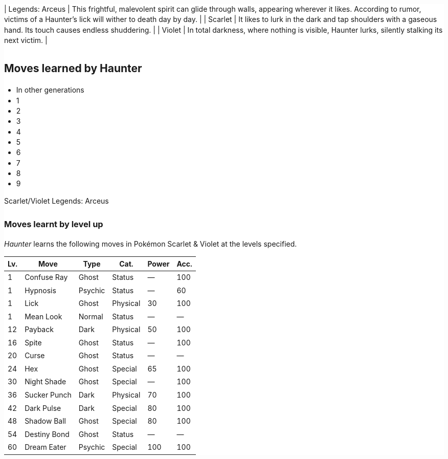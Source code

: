 | Legends: Arceus | This frightful, malevolent spirit can glide through walls, appearing wherever it likes. According to rumor, victims of a Haunter’s lick will wither to death day by day. |
| Scarlet | It likes to lurk in the dark and tap shoulders with a gaseous hand. Its touch causes endless shuddering. |
| Violet | In total darkness, where nothing is visible, Haunter lurks, silently stalking its next victim. |

Moves learned by Haunter
------------------------

* In other generations
* 1
* 2
* 3
* 4
* 5
* 6
* 7
* 8
* 9

Scarlet/Violet
Legends: Arceus

### Moves learnt by level up

*Haunter* learns the following moves in Pokémon Scarlet & Violet at the levels specified.

| Lv. | Move | Type | Cat. | Power | Acc. |
| --- | --- | --- | --- | --- | --- |
| 1 | Confuse Ray | Ghost | Status | — | 100 |
| 1 | Hypnosis | Psychic | Status | — | 60 |
| 1 | Lick | Ghost | Physical | 30 | 100 |
| 1 | Mean Look | Normal | Status | — | — |
| 12 | Payback | Dark | Physical | 50 | 100 |
| 16 | Spite | Ghost | Status | — | 100 |
| 20 | Curse | Ghost | Status | — | — |
| 24 | Hex | Ghost | Special | 65 | 100 |
| 30 | Night Shade | Ghost | Special | — | 100 |
| 36 | Sucker Punch | Dark | Physical | 70 | 100 |
| 42 | Dark Pulse | Dark | Special | 80 | 100 |
| 48 | Shadow Ball | Ghost | Special | 80 | 100 |
| 54 | Destiny Bond | Ghost | Status | — | — |
| 60 | Dream Eater | Psychic | Special | 100 | 100 |
